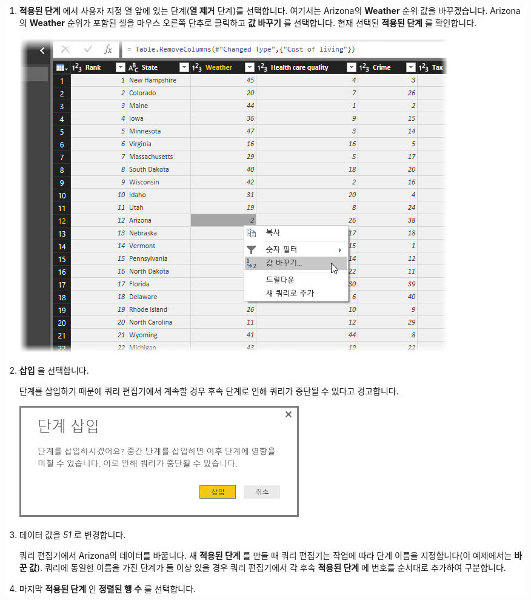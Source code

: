 1. **적용된 단계** 에서 사용자 지정 열 앞에 있는 단계(**열 제거** 단계)를 선택합니다. 여기서는 Arizona의 **Weather** 순위 값을 바꾸겠습니다. Arizona의 **Weather** 순위가 포함된 셀을 마우스 오른쪽 단추로 클릭하고 **값 바꾸기** 를 선택합니다. 현재 선택된 **적용된 단계** 를 확인합니다.

   ![열의 값 바꾸기 선택](media/desktop-shape-and-combine-data/shapecombine_replacevalues2.png)

1. **삽입** 을 선택합니다.

    단계를 삽입하기 때문에 쿼리 편집기에서 계속할 경우 후속 단계로 인해 쿼리가 중단될 수 있다고 경고합니다. 

    ![단계 삽입 확인](media/desktop-shape-and-combine-data/shapecombine_insertstep.png)

1. 데이터 값을 _51_ 로 변경합니다. 

   쿼리 편집기에서 Arizona의 데이터를 바꿉니다. 새 **적용된 단계** 를 만들 때 쿼리 편집기는 작업에 따라 단계 이름을 지정합니다(이 예제에서는 **바꾼 값**). 쿼리에 동일한 이름을 가진 단계가 둘 이상 있을 경우 쿼리 편집기에서 각 후속 **적용된 단계** 에 번호를 순서대로 추가하여 구분합니다.

1. 마지막 **적용된 단계** 인 **정렬된 행 수** 를 선택합니다. 
